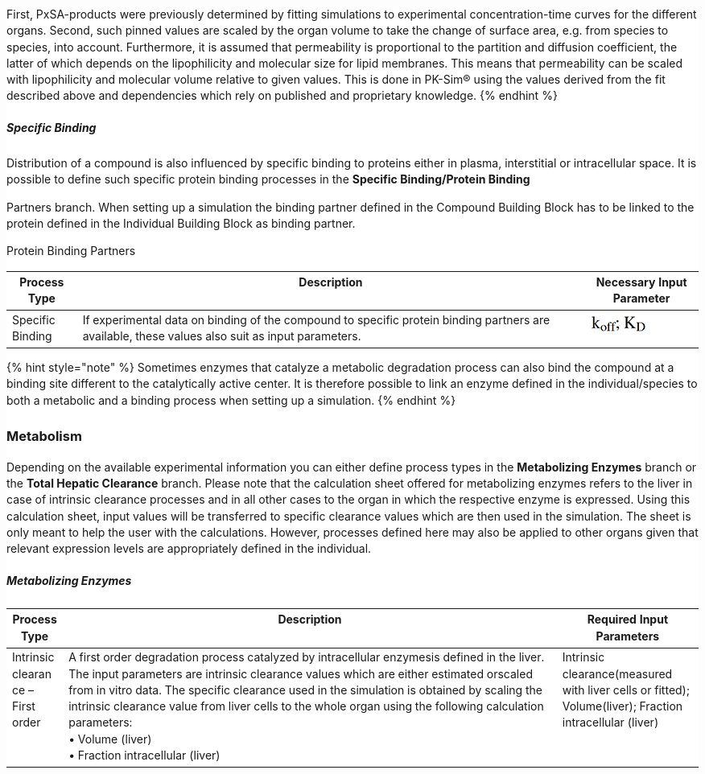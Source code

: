 First, PxSA-products were previously determined by fitting simulations to experimental concentration-time curves for the different organs. Second, such pinned values are scaled by the organ volume to take the change of surface area, e.g. from species to species, into account. Furthermore, it is assumed that permeability is proportional to the partition and diffusion coefficient, the latter of which depends on the lipophilicity and molecular size for lipid membranes. This means that permeability can be scaled with lipophilicity and molecular volume relative to given values. This is done in PK-Sim® using the values derived from the fit described above and dependencies which rely on published and proprietary knowledge.
{% endhint %}

##### Specific Binding

Distribution of a compound is also influenced by specific binding to proteins either in plasma, interstitial or intracellular space. It is possible to define such specific protein binding processes in the **Specific Binding/Protein Binding**

Partners branch. When setting up a simulation the binding partner defined in the Compound Building Block has to be linked to the protein defined in the Individual Building Block as binding partner.

Protein Binding Partners

| Process Type     | Description                                                                                                                                     | Necessary Input Parameter                   |
| ---------------- | ----------------------------------------------------------------------------------------------------------------------------------------------- | ------------------------------------------- |
| Specific Binding | If experimental data on binding of the compound to specific protein binding partners are available, these values also suit as input parameters. | ![Image](../assets/images/part-3/k-off.png) |

{% hint style="note" %}
Sometimes enzymes that catalyze a metabolic degradation process can also bind the compound at a binding site different to the catalytically active center. It is therefore possible to link an enzyme defined in the individual/species to both a metabolic and a binding process when setting up a simulation.
{% endhint %}

### Metabolism

Depending on the available experimental information you can either define process types in the **Metabolizing Enzymes** branch or the **Total Hepatic Clearance** branch. Please note that the calculation sheet offered for metabolizing enzymes refers to the liver in case of intrinsic clearance processes and in all other cases to the organ in which the respective enzyme is expressed. Using this calculation sheet, input values will be transferred to specific clearance values which are then used in the simulation. The sheet is only meant to help the user with the calculations. However, processes defined here may also be applied to other organs given that relevant expression levels are appropriately defined in the individual.

##### Metabolizing Enzymes

| Process Type                                                                           | Description                                                                                                                                                                                                                                                                                                                                                                                                                                                                                                                                                                                                                                                          | Required Input Parameters                                                                                                                                                                          |
| -------------------------------------------------------------------------------------- | -------------------------------------------------------------------------------------------------------------------------------------------------------------------------------------------------------------------------------------------------------------------------------------------------------------------------------------------------------------------------------------------------------------------------------------------------------------------------------------------------------------------------------------------------------------------------------------------------------------------------------------------------------------------- | -------------------------------------------------------------------------------------------------------------------------------------------------------------------------------------------------- |
| Intrinsic clearance – First order                                                      | A first order degradation process catalyzed by intracellular enzymesis defined in the liver. The input parameters are intrinsic clearance values which are either estimated orscaled from in vitro data. The specific clearance used in the simulation is obtained by scaling the intrinsic clearance value from liver cells to the whole organ using the following calculation parameters:<br>• Volume (liver)<br>• Fraction intracellular (liver)                                                                                                                                                                                                                   | Intrinsic clearance(measured with liver cells or fitted); Volume(liver); Fraction intracellular (liver)                                                                                            |